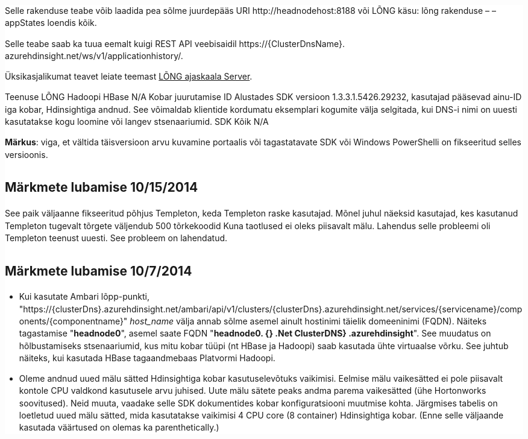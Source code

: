 Selle rakenduse teabe võib laadida pea sõlme juurdepääs URI http://headnodehost:8188 või LÕNG käsu: lõng rakenduse – – appStates loendis kõik.

Selle teabe saab ka tuua eemalt kuigi REST API veebisaidil https://{ClusterDnsName}. azurehdinsight.net/ws/v1/applicationhistory/.

Üksikasjalikumat teavet leiate teemast <a href="http://hadoop.apache.org/docs/r2.4.0/hadoop-yarn/hadoop-yarn-site/TimelineServer.html" target="_blank">LÕNG ajaskaala Server</a>.</td>
<td>Teenuse LÕNG</td>
<td>Hadoopi HBase</td>
<td>N/A</td>
</tr>

<tr>
<td>Kobar juurutamise ID</td>
<td>Alustades SDK versioon 1.3.3.1.5426.29232, kasutajad pääsevad ainu-ID iga kobar, Hdinsightiga andnud. See võimaldab klientide kordumatu eksemplari kogumite välja selgitada, kui DNS-i nimi on uuesti kasutatakse kogu loomine või langev stsenaariumid.</td>
<td>SDK</td>
<td>Kõik</td>
<td>N/A</td>
</tr>
</table>
<br>

**Märkus**: viga, et vältida täisversioon arvu kuvamine portaalis või tagastatavate SDK või Windows PowerShelli on fikseeritud selles versioonis.

## <a name="notes-for-10152014-release"></a>Märkmete lubamise 10/15/2014

See paik väljaanne fikseeritud põhjus Templeton, keda Templeton raske kasutajad. Mõnel juhul näeksid kasutajad, kes kasutanud Templeton tugevalt tõrgete väljendub 500 tõrkekoodid Kuna taotlused ei oleks piisavalt mälu. Lahendus selle probleemi oli Templeton teenust uuesti. See probleem on lahendatud.


## <a name="notes-for-1072014-release"></a>Märkmete lubamise 10/7/2014

* Kui kasutate Ambari lõpp-punkti, "https://{clusterDns}.azurehdinsight.net/ambari/api/v1/clusters/{clusterDns}.azurehdinsight.net/services/{servicename}/components/{componentname}" *host_name* välja annab sõlme asemel ainult hostinimi täielik domeeninimi (FQDN). Näiteks tagastamise "**headnode0**", asemel saate FQDN "**headnode0. {} .Net ClusterDNS} .azurehdinsight**". See muudatus on hõlbustamiseks stsenaariumid, kus mitu kobar tüüpi (nt HBase ja Hadoopi) saab kasutada ühte virtuaalse võrku. See juhtub näiteks, kui kasutada HBase tagaandmebaas Platvormi Hadoopi.

* Oleme andnud uued mälu sätted Hdinsightiga kobar kasutuselevõtuks vaikimisi. Eelmise mälu vaikesätted ei pole piisavalt kontole CPU valdkond kasutusele arvu juhised. Uute mälu sätete peaks andma parema vaikesätted (ühe Hortonworks soovitused). Neid muuta, vaadake selle SDK dokumentides kobar konfiguratsiooni muutmise kohta. Järgmises tabelis on loetletud uued mälu sätted, mida kasutatakse vaikimisi 4 CPU core (8 container) Hdinsightiga kobar. (Enne selle väljaande kasutada väärtused on olemas ka parenthetically.)
